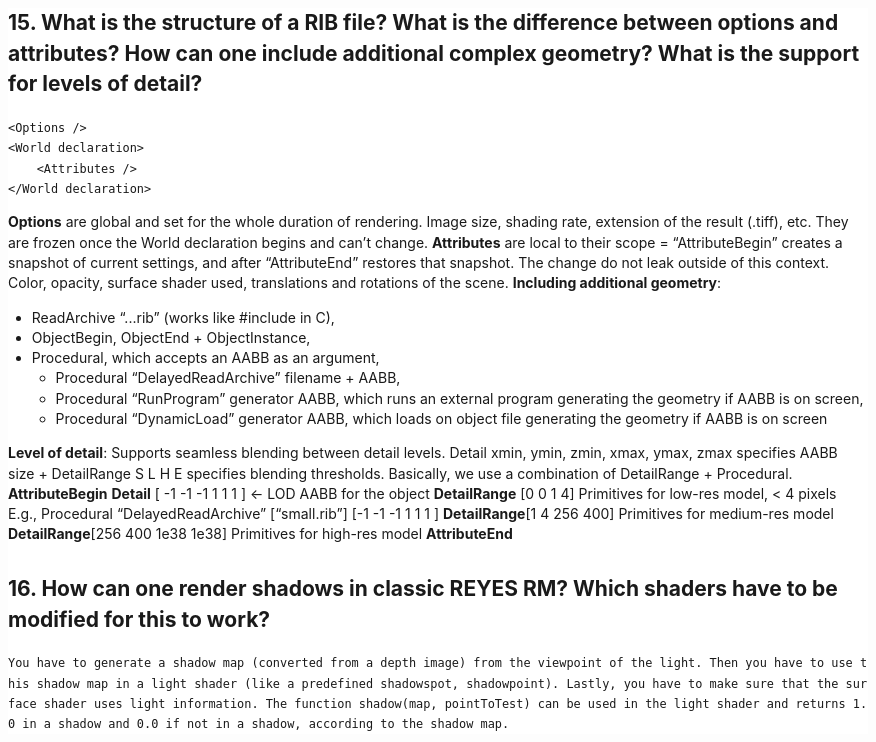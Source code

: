 ## 15. What is the structure of a RIB file? What is the difference between options and attributes? How can one include additional complex geometry? What is the support for levels of detail?

```
<Options />
<World declaration>
	<Attributes />
</World declaration>
```

**Options** are global and set for the whole duration of rendering. Image size, shading rate, extension of the result (.tiff), etc. They are frozen once the World declaration begins and can’t change.
**Attributes** are local to their scope = “AttributeBegin” creates a snapshot of current settings, and after “AttributeEnd” restores that snapshot. The change do not leak outside of this context. Color, opacity, surface shader used, translations and rotations of the scene.
**Including additional geometry**:

- ReadArchive “...rib” (works like #include in C),
- ObjectBegin, ObjectEnd + ObjectInstance,
- Procedural, which accepts an AABB as an argument,
  - Procedural “DelayedReadArchive” filename + AABB,
  - Procedural “RunProgram” generator AABB, which runs an external program generating the geometry if AABB is on screen,
  - Procedural “DynamicLoad” generator AABB, which loads on object file generating the geometry if AABB is on screen

**Level of detail**:
Supports seamless blending between detail levels. Detail xmin, ymin, zmin, xmax, ymax, zmax specifies AABB size + DetailRange S L H E specifies blending thresholds. Basically, we use a combination of DetailRange + Procedural.
**AttributeBegin**
**Detail** [ -1 -1 -1 1 1 1 ] ← LOD AABB for the object
**DetailRange** [0 0 1 4]
Primitives for low-res model, < 4 pixels
E.g., Procedural “DelayedReadArchive” [“small.rib”] [-1 -1 -1 1 1 1 ]
**DetailRange**[1 4 256 400]
Primitives for medium-res model
**DetailRange**[256 400 1e38 1e38]
Primitives for high-res model
**AttributeEnd**

## 16. How can one render shadows in classic REYES RM? Which shaders have to be modified for this to work?

    You have to generate a shadow map (converted from a depth image) from the viewpoint of the light. Then you have to use this shadow map in a light shader (like a predefined shadowspot, shadowpoint). Lastly, you have to make sure that the surface shader uses light information. The function shadow(map, pointToTest) can be used in the light shader and returns 1.0 in a shadow and 0.0 if not in a shadow, according to the shadow map.
